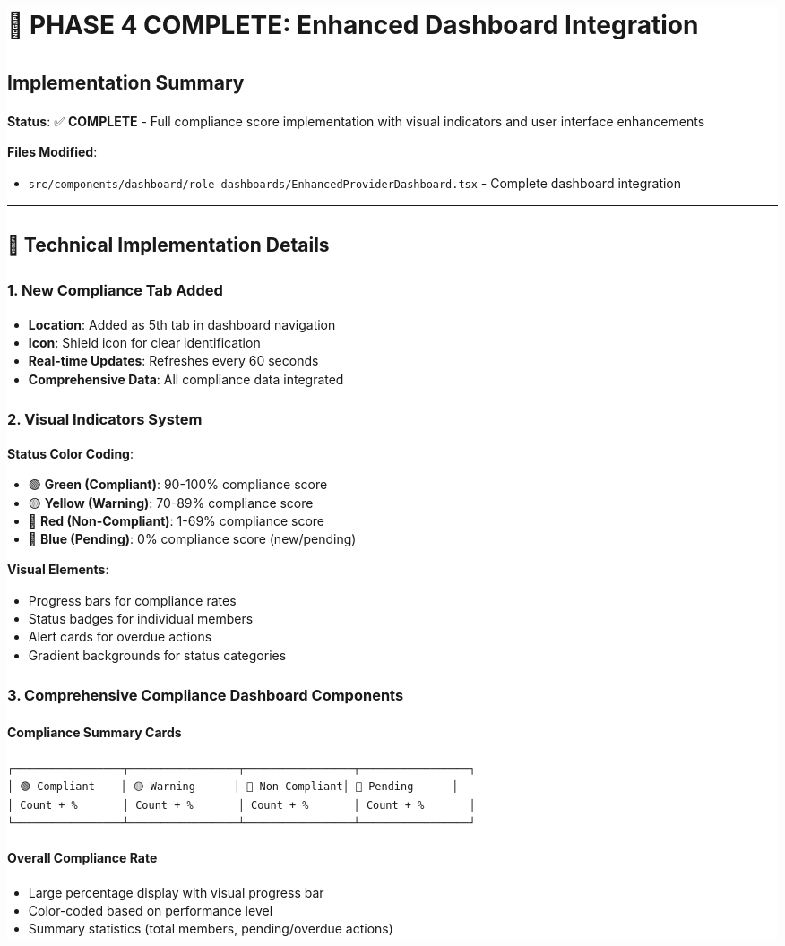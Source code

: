 # 🎉 PHASE 4 COMPLETE: Enhanced Dashboard Integration

## Implementation Summary

**Status**: ✅ **COMPLETE** - Full compliance score implementation with visual indicators and user interface enhancements

**Files Modified**:
- `src/components/dashboard/role-dashboards/EnhancedProviderDashboard.tsx` - Complete dashboard integration

---

## 🔧 **Technical Implementation Details**

### 1. New Compliance Tab Added
- **Location**: Added as 5th tab in dashboard navigation
- **Icon**: Shield icon for clear identification
- **Real-time Updates**: Refreshes every 60 seconds
- **Comprehensive Data**: All compliance data integrated

### 2. Visual Indicators System

**Status Color Coding**:
- 🟢 **Green (Compliant)**: 90-100% compliance score
- 🟡 **Yellow (Warning)**: 70-89% compliance score  
- 🔴 **Red (Non-Compliant)**: 1-69% compliance score
- 🔵 **Blue (Pending)**: 0% compliance score (new/pending)

**Visual Elements**:
- Progress bars for compliance rates
- Status badges for individual members
- Alert cards for overdue actions
- Gradient backgrounds for status categories

### 3. Comprehensive Compliance Dashboard Components

#### **Compliance Summary Cards**
```
┌─────────────────┬─────────────────┬─────────────────┬─────────────────┐
│ 🟢 Compliant    │ 🟡 Warning      │ 🔴 Non-Compliant│ 🔵 Pending      │
│ Count + %       │ Count + %       │ Count + %       │ Count + %       │
└─────────────────┴─────────────────┴─────────────────┴─────────────────┘
```

#### **Overall Compliance Rate**
- Large percentage display with visual progress bar
- Color-coded based on performance level
- Summary statistics (total members, pending/overdue actions)
